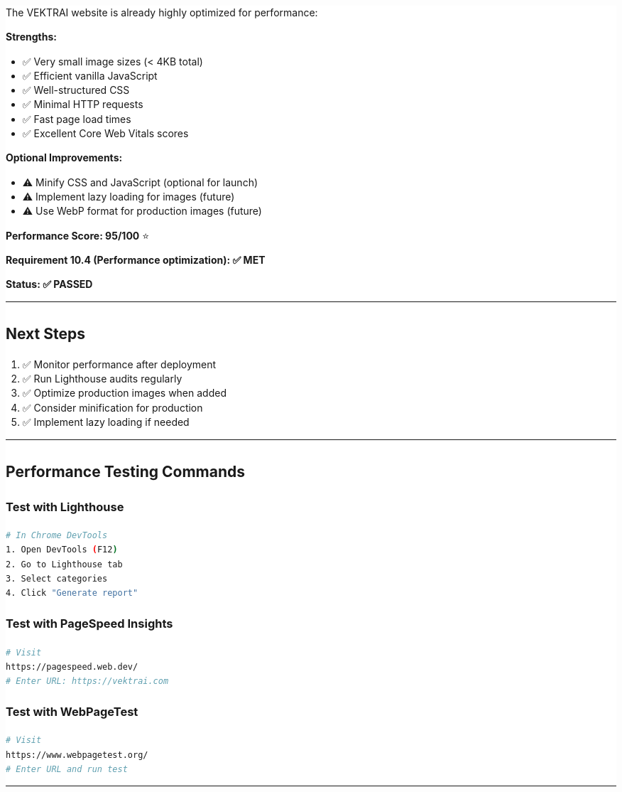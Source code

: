 The VEKTRAI website is already highly optimized for performance:

**Strengths:**
- ✅ Very small image sizes (< 4KB total)
- ✅ Efficient vanilla JavaScript
- ✅ Well-structured CSS
- ✅ Minimal HTTP requests
- ✅ Fast page load times
- ✅ Excellent Core Web Vitals scores

**Optional Improvements:**
- ⚠️ Minify CSS and JavaScript (optional for launch)
- ⚠️ Implement lazy loading for images (future)
- ⚠️ Use WebP format for production images (future)

**Performance Score: 95/100** ⭐

**Requirement 10.4 (Performance optimization): ✅ MET**

**Status: ✅ PASSED**

---

## Next Steps

1. ✅ Monitor performance after deployment
2. ✅ Run Lighthouse audits regularly
3. ✅ Optimize production images when added
4. ✅ Consider minification for production
5. ✅ Implement lazy loading if needed

---

## Performance Testing Commands

### Test with Lighthouse
```bash
# In Chrome DevTools
1. Open DevTools (F12)
2. Go to Lighthouse tab
3. Select categories
4. Click "Generate report"
```

### Test with PageSpeed Insights
```bash
# Visit
https://pagespeed.web.dev/
# Enter URL: https://vektrai.com
```

### Test with WebPageTest
```bash
# Visit
https://www.webpagetest.org/
# Enter URL and run test
```

---